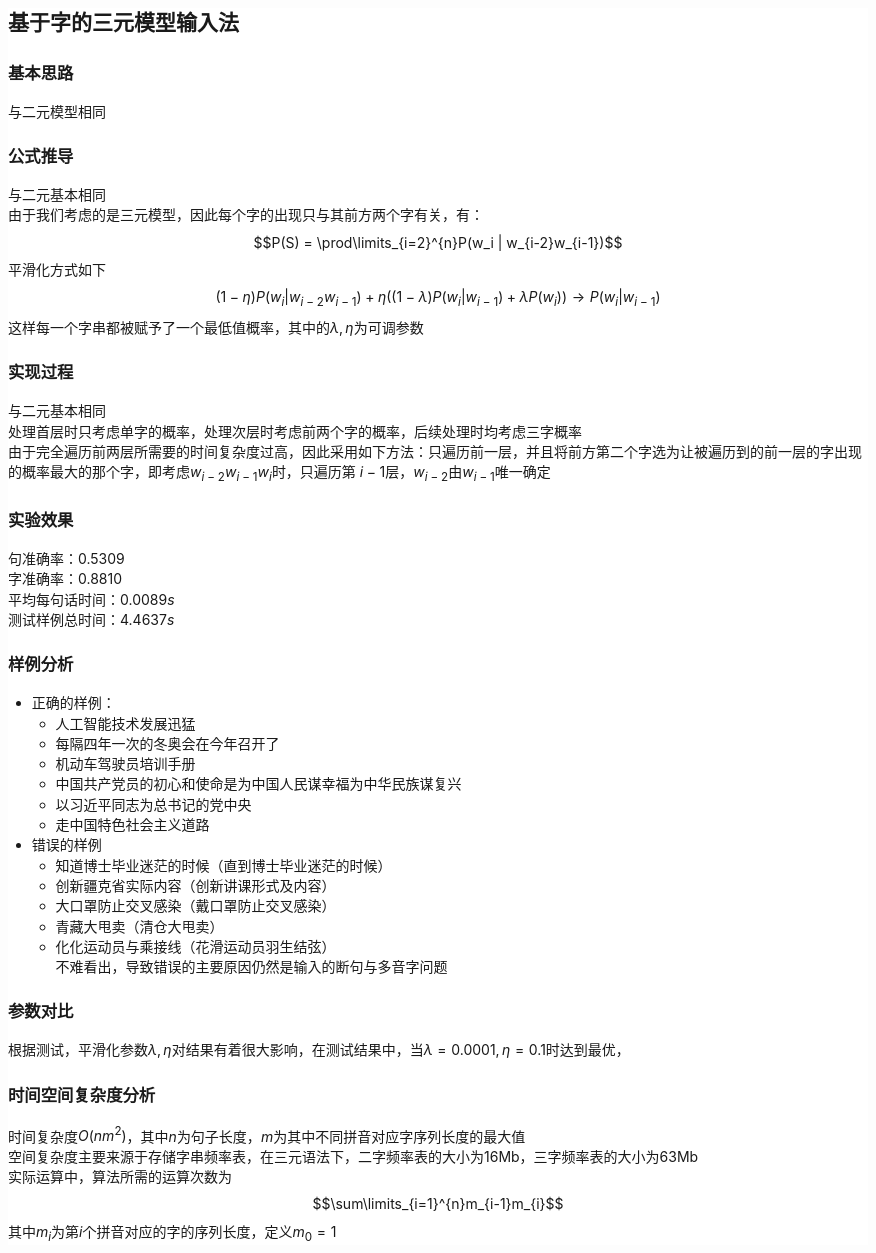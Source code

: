 ## 基于字的三元模型输入法

### 基本思路
与二元模型相同

### 公式推导
与二元基本相同  
由于我们考虑的是三元模型，因此每个字的出现只与其前方两个字有关，有：
$$P(S) = \prod\limits_{i=2}^{n}P(w_i | w_{i-2}w_{i-1})$$
平滑化方式如下
$$(1-\eta)P(w_i | w_{i-2}w_{i-1}) + \eta((1-\lambda)P(w_{i} | w_{i-1}) + \lambda P(w_i))\rightarrow P(w_{i} | w_{i-1})$$
这样每一个字串都被赋予了一个最低值概率，其中的$\lambda, \eta$为可调参数  

### 实现过程
与二元基本相同  
处理首层时只考虑单字的概率，处理次层时考虑前两个字的概率，后续处理时均考虑三字概率  
由于完全遍历前两层所需要的时间复杂度过高，因此采用如下方法：只遍历前一层，并且将前方第二个字选为让被遍历到的前一层的字出现的概率最大的那个字，即考虑$w_{i-2}w_{i-1}w_{i}$时，只遍历第 $i-1$层，$w_{i-2}$由$w_{i-1}$唯一确定

### 实验效果
句准确率：$0.5309$  
字准确率：$0.8810$  
平均每句话时间：$0.0089s$  
测试样例总时间：$4.4637s$

### 样例分析
- 正确的样例：
  - 人工智能技术发展迅猛
  - 每隔四年一次的冬奥会在今年召开了
  - 机动车驾驶员培训手册
  - 中国共产党员的初心和使命是为中国人民谋幸福为中华民族谋复兴
  - 以习近平同志为总书记的党中央
  - 走中国特色社会主义道路
- 错误的样例
  - 知道博士毕业迷茫的时候（直到博士毕业迷茫的时候）
  - 创新疆克省实际内容（创新讲课形式及内容）
  - 大口罩防止交叉感染（戴口罩防止交叉感染）
  - 青藏大甩卖（清仓大甩卖）
  - 化化运动员与乘接线（花滑运动员羽生结弦）  
  不难看出，导致错误的主要原因仍然是输入的断句与多音字问题

### 参数对比 
根据测试，平滑化参数$\lambda, \eta$对结果有着很大影响，在测试结果中，当$\lambda = 0.0001, \eta = 0.1$时达到最优，

### 时间空间复杂度分析
时间复杂度$O(nm^{2})$，其中$n$为句子长度，$m$为其中不同拼音对应字序列长度的最大值  
空间复杂度主要来源于存储字串频率表，在三元语法下，二字频率表的大小为$16\text{Mb}$，三字频率表的大小为$63\text{Mb}$  
实际运算中，算法所需的运算次数为
$$\sum\limits_{i=1}^{n}m_{i-1}m_{i}$$
其中$m_i$为第$i$个拼音对应的字的序列长度，定义$m_0 = 1$
